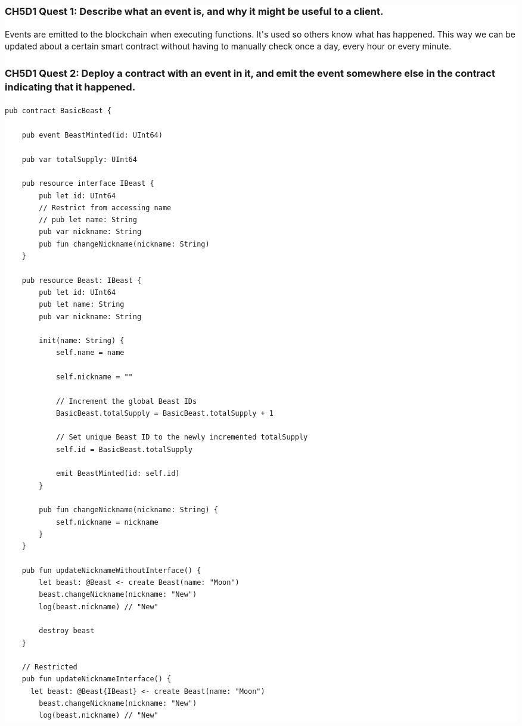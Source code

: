 ### CH5D1 Quest 1: Describe what an event is, and why it might be useful to a client.

Events are emitted to the blockchain when executing functions. It's used so others know what has happened. This way we can be updated about a certain smart contract without having to manually check once a day, every hour or every minute.

### CH5D1 Quest 2: Deploy a contract with an event in it, and emit the event somewhere else in the contract indicating that it happened.

```cadence
pub contract BasicBeast {

    pub event BeastMinted(id: UInt64)

    pub var totalSupply: UInt64

    pub resource interface IBeast {
        pub let id: UInt64
        // Restrict from accessing name
        // pub let name: String
        pub var nickname: String
        pub fun changeNickname(nickname: String)
    }

    pub resource Beast: IBeast {
        pub let id: UInt64
        pub let name: String
        pub var nickname: String

        init(name: String) {
            self.name = name

            self.nickname = ""

            // Increment the global Beast IDs
            BasicBeast.totalSupply = BasicBeast.totalSupply + 1

            // Set unique Beast ID to the newly incremented totalSupply
            self.id = BasicBeast.totalSupply

            emit BeastMinted(id: self.id)
        }

        pub fun changeNickname(nickname: String) {
            self.nickname = nickname
        }
    }

    pub fun updateNicknameWithoutInterface() {
        let beast: @Beast <- create Beast(name: "Moon")
        beast.changeNickname(nickname: "New")
        log(beast.nickname) // "New"

        destroy beast
    }

    // Restricted
    pub fun updateNicknameInterface() {
      let beast: @Beast{IBeast} <- create Beast(name: "Moon")
        beast.changeNickname(nickname: "New")
        log(beast.nickname) // "New"

```